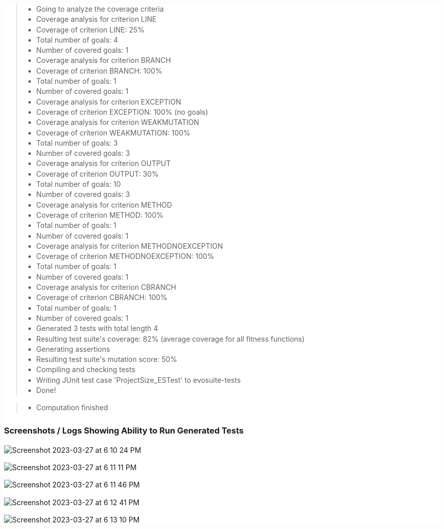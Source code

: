 > * Going to analyze the coverage criteria
> * Coverage analysis for criterion LINE
> * Coverage of criterion LINE: 25%
> * Total number of goals: 4
> * Number of covered goals: 1
> * Coverage analysis for criterion BRANCH
> * Coverage of criterion BRANCH: 100%
> * Total number of goals: 1
> * Number of covered goals: 1
> * Coverage analysis for criterion EXCEPTION
> * Coverage of criterion EXCEPTION: 100% (no goals)
> * Coverage analysis for criterion WEAKMUTATION
> * Coverage of criterion WEAKMUTATION: 100%
> * Total number of goals: 3
> * Number of covered goals: 3
> * Coverage analysis for criterion OUTPUT
> * Coverage of criterion OUTPUT: 30%
> * Total number of goals: 10
> * Number of covered goals: 3
> * Coverage analysis for criterion METHOD
> * Coverage of criterion METHOD: 100%
> * Total number of goals: 1
> * Number of covered goals: 1
> * Coverage analysis for criterion METHODNOEXCEPTION
> * Coverage of criterion METHODNOEXCEPTION: 100%
> * Total number of goals: 1
> * Number of covered goals: 1
> * Coverage analysis for criterion CBRANCH
> * Coverage of criterion CBRANCH: 100%
> * Total number of goals: 1
> * Number of covered goals: 1
> * Generated 3 tests with total length 4
> * Resulting test suite's coverage: 82% (average coverage for all fitness functions)
> * Generating assertions
> * Resulting test suite's mutation score: 50%
> * Compiling and checking tests
> * Writing JUnit test case 'ProjectSize_ESTest' to evosuite-tests
> * Done!

> * Computation finished

### Screenshots / Logs Showing Ability to Run Generated Tests

![Screenshot 2023-03-27 at 6 10 24 PM](https://user-images.githubusercontent.com/71053850/228094113-704f7257-fa87-4036-ae68-c4222e6a1a5a.png)

![Screenshot 2023-03-27 at 6 11 11 PM](https://user-images.githubusercontent.com/71053850/228094188-0481003a-fb9a-4b30-b1c7-5aba0b207f50.png)

![Screenshot 2023-03-27 at 6 11 46 PM](https://user-images.githubusercontent.com/71053850/228094256-3a68d307-7844-4d9e-8ccf-510bdcb86c37.png)

![Screenshot 2023-03-27 at 6 12 41 PM](https://user-images.githubusercontent.com/71053850/228094356-c9a8e663-589c-428d-8317-3d1030ba7370.png)

![Screenshot 2023-03-27 at 6 13 10 PM](https://user-images.githubusercontent.com/71053850/228094399-e2043743-9e10-4c7f-9ef9-8faae5cf467c.png)
